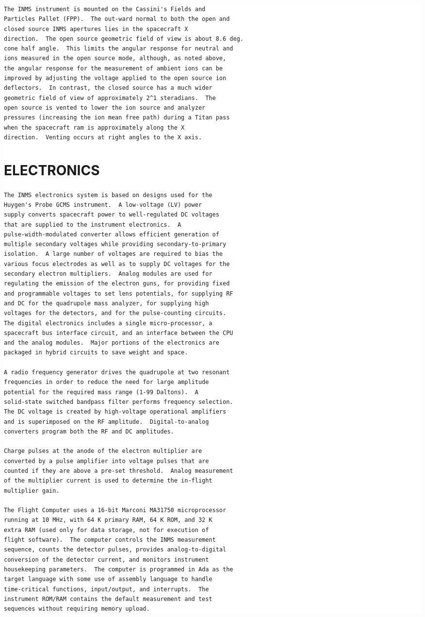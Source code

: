     The INMS instrument is mounted on the Cassini's Fields and
    Particles Pallet (FPP).  The out-ward normal to both the open and
    closed source INMS apertures lies in the spacecraft X
    direction.  The open source geometric field of view is about 8.6 deg.
    cone half angle.  This limits the angular response for neutral and
    ions measured in the open source mode, although, as noted above,
    the angular response for the measurement of ambient ions can be
    improved by adjusting the voltage applied to the open source ion
    deflectors.  In contrast, the closed source has a much wider
    geometric field of view of approximately 2^1 steradians.  The
    open source is vented to lower the ion source and analyzer
    pressures (increasing the ion mean free path) during a Titan pass
    when the spacecraft ram is approximately along the X
    direction.  Venting occurs at right angles to the X axis.
 
 
  ELECTRONICS
  ===========
 
    The INMS electronics system is based on designs used for the
    Huygen's Probe GCMS instrument.  A low-voltage (LV) power
    supply converts spacecraft power to well-regulated DC voltages
    that are supplied to the instrument electronics.  A
    pulse-width-modulated converter allows efficient generation of
    multiple secondary voltages while providing secondary-to-primary
    isolation.  A large number of voltages are required to bias the
    various focus electrodes as well as to supply DC voltages for the
    secondary electron multipliers.  Analog modules are used for
    regulating the emission of the electron guns, for providing fixed
    and programmable voltages to set lens potentials, for supplying RF
    and DC for the quadrupole mass analyzer, for supplying high
    voltages for the detectors, and for the pulse-counting circuits.
    The digital electronics includes a single micro-processor, a
    spacecraft bus interface circuit, and an interface between the CPU
    and the analog modules.  Major portions of the electronics are
    packaged in hybrid circuits to save weight and space.
 
    A radio frequency generator drives the quadrupole at two resonant
    frequencies in order to reduce the need for large amplitude
    potential for the required mass range (1-99 Daltons).  A
    solid-state switched bandpass filter performs frequency selection.
    The DC voltage is created by high-voltage operational amplifiers
    and is superimposed on the RF amplitude.  Digital-to-analog
    converters program both the RF and DC amplitudes.
 
    Charge pulses at the anode of the electron multiplier are
    converted by a pulse amplifier into voltage pulses that are
    counted if they are above a pre-set threshold.  Analog measurement
    of the multiplier current is used to determine the in-flight
    multiplier gain.
 
    The Flight Computer uses a 16-bit Marconi MA31750 microprocessor
    running at 10 MHz, with 64 K primary RAM, 64 K ROM, and 32 K
    extra RAM (used only for data storage, not for execution of
    flight software).  The computer controls the INMS measurement
    sequence, counts the detector pulses, provides analog-to-digital
    conversion of the detector current, and monitors instrument
    housekeeping parameters.  The computer is programmed in Ada as the
    target language with some use of assembly language to handle
    time-critical functions, input/output, and interrupts.  The
    instrument ROM/RAM contains the default measurement and test
    sequences without requiring memory upload.
 